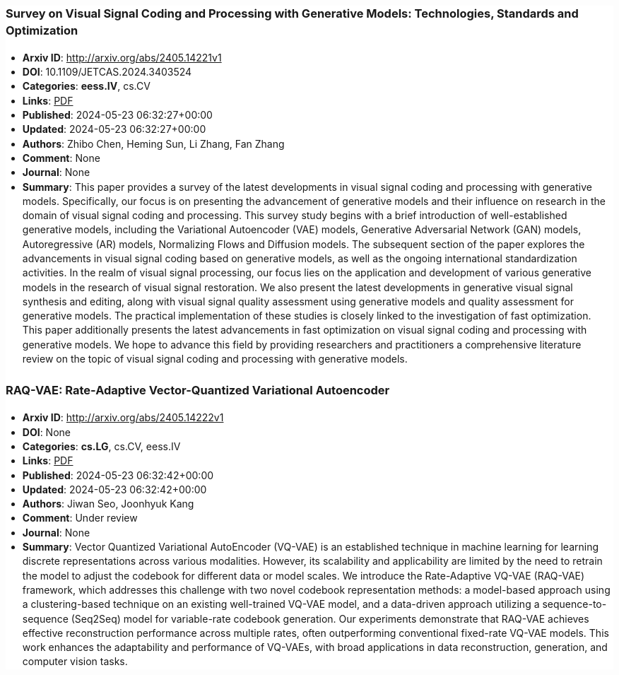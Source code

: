 ### Survey on Visual Signal Coding and Processing with Generative Models: Technologies, Standards and Optimization
- **Arxiv ID**: http://arxiv.org/abs/2405.14221v1
- **DOI**: 10.1109/JETCAS.2024.3403524
- **Categories**: **eess.IV**, cs.CV
- **Links**: [PDF](http://arxiv.org/pdf/2405.14221v1)
- **Published**: 2024-05-23 06:32:27+00:00
- **Updated**: 2024-05-23 06:32:27+00:00
- **Authors**: Zhibo Chen, Heming Sun, Li Zhang, Fan Zhang
- **Comment**: None
- **Journal**: None
- **Summary**: This paper provides a survey of the latest developments in visual signal coding and processing with generative models. Specifically, our focus is on presenting the advancement of generative models and their influence on research in the domain of visual signal coding and processing. This survey study begins with a brief introduction of well-established generative models, including the Variational Autoencoder (VAE) models, Generative Adversarial Network (GAN) models, Autoregressive (AR) models, Normalizing Flows and Diffusion models. The subsequent section of the paper explores the advancements in visual signal coding based on generative models, as well as the ongoing international standardization activities. In the realm of visual signal processing, our focus lies on the application and development of various generative models in the research of visual signal restoration. We also present the latest developments in generative visual signal synthesis and editing, along with visual signal quality assessment using generative models and quality assessment for generative models. The practical implementation of these studies is closely linked to the investigation of fast optimization. This paper additionally presents the latest advancements in fast optimization on visual signal coding and processing with generative models. We hope to advance this field by providing researchers and practitioners a comprehensive literature review on the topic of visual signal coding and processing with generative models.



### RAQ-VAE: Rate-Adaptive Vector-Quantized Variational Autoencoder
- **Arxiv ID**: http://arxiv.org/abs/2405.14222v1
- **DOI**: None
- **Categories**: **cs.LG**, cs.CV, eess.IV
- **Links**: [PDF](http://arxiv.org/pdf/2405.14222v1)
- **Published**: 2024-05-23 06:32:42+00:00
- **Updated**: 2024-05-23 06:32:42+00:00
- **Authors**: Jiwan Seo, Joonhyuk Kang
- **Comment**: Under review
- **Journal**: None
- **Summary**: Vector Quantized Variational AutoEncoder (VQ-VAE) is an established technique in machine learning for learning discrete representations across various modalities. However, its scalability and applicability are limited by the need to retrain the model to adjust the codebook for different data or model scales. We introduce the Rate-Adaptive VQ-VAE (RAQ-VAE) framework, which addresses this challenge with two novel codebook representation methods: a model-based approach using a clustering-based technique on an existing well-trained VQ-VAE model, and a data-driven approach utilizing a sequence-to-sequence (Seq2Seq) model for variable-rate codebook generation. Our experiments demonstrate that RAQ-VAE achieves effective reconstruction performance across multiple rates, often outperforming conventional fixed-rate VQ-VAE models. This work enhances the adaptability and performance of VQ-VAEs, with broad applications in data reconstruction, generation, and computer vision tasks.
